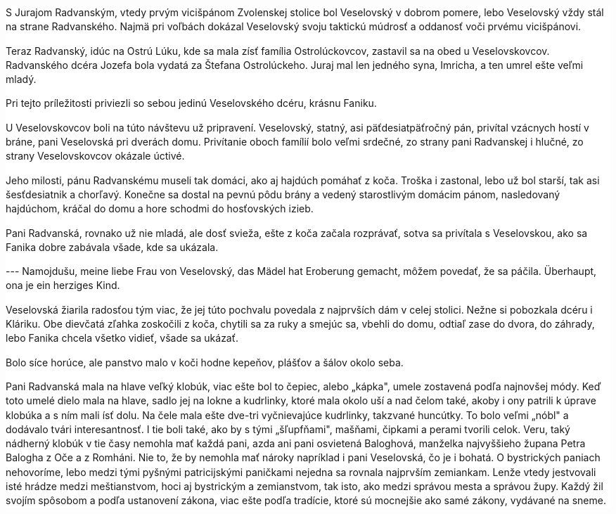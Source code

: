 S Jurajom Radvanským, vtedy prvým vicišpánom Zvolenskej stolice bol
Veselovský v dobrom pomere, lebo Veselovský vždy stál na strane
Radvanského. Najmä pri voľbách dokázal Veselovský svoju taktickú múdrosť
a oddanosť voči prvému vicišpánovi.

Teraz Radvanský, idúc na Ostrú Lúku, kde sa mala zísť família
Ostrolúckovcov, zastavil sa na obed u Veselovskovcov. Radvanského dcéra
Jozefa bola vydatá za Štefana Ostrolúckeho. Juraj mal len jedného syna,
Imricha, a ten umrel ešte veľmi mladý.

Pri tejto príležitosti priviezli so sebou jedinú Veselovského dcéru,
krásnu Faniku.

U Veselovskovcov boli na túto návštevu už pripravení. Veselovský,
statný, asi päťdesiatpäťročný pán, privítal vzácnych hostí v bráne, pani
Veselovská pri dverách domu. Privítanie oboch famílií bolo veľmi
srdečné, zo strany pani Radvanskej i hlučné, zo strany Veselovskovcov
okázale úctivé.

Jeho milosti, pánu Radvanskému museli tak domáci, ako aj hajdúch pomáhať
z koča. Troška i zastonal, lebo už bol starší, tak asi šesťdesiatnik a
chorľavý. Konečne sa dostal na pevnú pôdu brány a vedený starostlivým
domácim pánom, nasledovaný hajdúchom, kráčal do domu a hore schodmi do
hosťovských izieb.

Pani Radvanská, rovnako už nie mladá, ale dosť svieža, ešte z koča
začala rozprávať, sotva sa privítala s Veselovskou, ako sa Fanika dobre
zabávala všade, kde sa ukázala.

--- Namojdušu, meine liebe Frau von Veselovský, das Mädel hat Eroberung
gemacht, môžem povedať, že sa páčila. Überhaupt, ona je ein herziges
Kind.

Veselovská žiarila radosťou tým viac, že jej túto pochvalu povedala z
najprvších dám v celej stolici. Nežne si pobozkala dcéru i Kláriku. Obe
dievčatá zľahka zoskočili z koča, chytili sa za ruky a smejúc sa, vbehli
do domu, odtiaľ zase do dvora, do záhrady, lebo Fanika chcela všetko
vidieť, všade sa ukázať.

Bolo síce horúce, ale panstvo malo v koči hodne kepeňov, plášťov a šálov
okolo seba.

Pani Radvanská mala na hlave veľký klobúk, viac ešte bol to čepiec,
alebo „kápka", umele zostavená podľa najnovšej módy. Keď toto umelé
dielo mala na hlave, sadlo jej na lokne a kudrlinky, ktoré mala okolo
uší a nad čelom také, akoby i ony patrili k úprave klobúka a s ním mali
ísť dolu. Na čele mala ešte dve-tri vyčnievajúce kudrlinky, takzvané
huncútky. To bolo veľmi „nóbl" a dodávalo tvári interesantnosť. I tie
boli také, ako by s tými „šľupfňami", mašňami, čipkami a perami tvorili
celok. Veru, taký nádherný klobúk v tie časy nemohla mať každá pani,
azda ani pani osvietená Baloghová, manželka najvyššieho župana Petra
Balogha z Oče a z Romháni. Nie to, že by nemohla mať nároky napríklad i
pani Veselovská, čo je i bohatá. O bystrických paniach nehovoríme, lebo
medzi tými pyšnými patricijskými paničkami nejedna sa rovnala najprvším
zemiankam. Lenže vtedy jestvovali isté hrádze medzi meštianstvom, hoci
aj bystrickým a zemianstvom, tak isto, ako medzi správou mesta a správou
župy. Každý žil svojím spôsobom a podľa ustanovení zákona, viac ešte
podľa tradície, ktoré sú mocnejšie ako samé zákony, vydávané na sneme.
